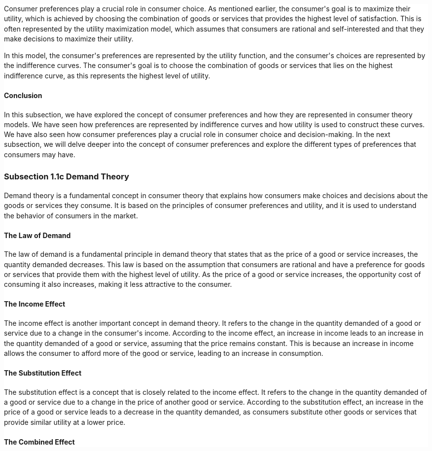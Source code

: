 Consumer preferences play a crucial role in consumer choice. As mentioned earlier, the consumer's goal is to maximize their utility, which is achieved by choosing the combination of goods or services that provides the highest level of satisfaction. This is often represented by the utility maximization model, which assumes that consumers are rational and self-interested and that they make decisions to maximize their utility.

In this model, the consumer's preferences are represented by the utility function, and the consumer's choices are represented by the indifference curves. The consumer's goal is to choose the combination of goods or services that lies on the highest indifference curve, as this represents the highest level of utility.

#### Conclusion

In this subsection, we have explored the concept of consumer preferences and how they are represented in consumer theory models. We have seen how preferences are represented by indifference curves and how utility is used to construct these curves. We have also seen how consumer preferences play a crucial role in consumer choice and decision-making. In the next subsection, we will delve deeper into the concept of consumer preferences and explore the different types of preferences that consumers may have.





### Subsection 1.1c Demand Theory

Demand theory is a fundamental concept in consumer theory that explains how consumers make choices and decisions about the goods or services they consume. It is based on the principles of consumer preferences and utility, and it is used to understand the behavior of consumers in the market.

#### The Law of Demand

The law of demand is a fundamental principle in demand theory that states that as the price of a good or service increases, the quantity demanded decreases. This law is based on the assumption that consumers are rational and have a preference for goods or services that provide them with the highest level of utility. As the price of a good or service increases, the opportunity cost of consuming it also increases, making it less attractive to the consumer.

#### The Income Effect

The income effect is another important concept in demand theory. It refers to the change in the quantity demanded of a good or service due to a change in the consumer's income. According to the income effect, an increase in income leads to an increase in the quantity demanded of a good or service, assuming that the price remains constant. This is because an increase in income allows the consumer to afford more of the good or service, leading to an increase in consumption.

#### The Substitution Effect

The substitution effect is a concept that is closely related to the income effect. It refers to the change in the quantity demanded of a good or service due to a change in the price of another good or service. According to the substitution effect, an increase in the price of a good or service leads to a decrease in the quantity demanded, as consumers substitute other goods or services that provide similar utility at a lower price.

#### The Combined Effect
